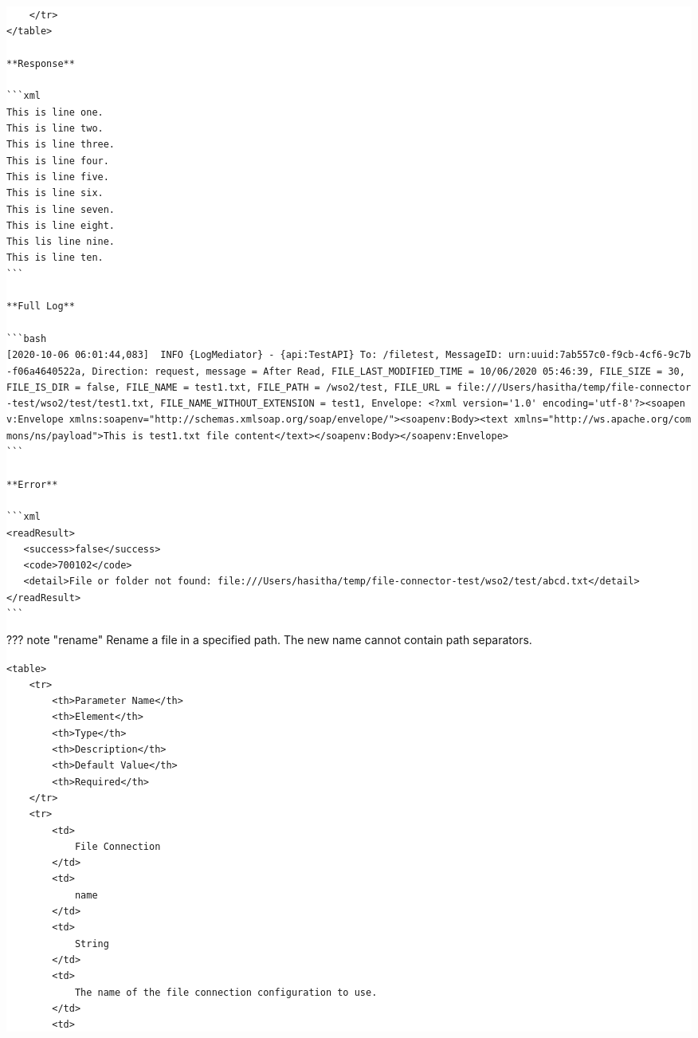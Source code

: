         </tr>
    </table>

    **Response**

    ```xml
    This is line one.
    This is line two.
    This is line three.
    This is line four.
    This is line five.
    This is line six.
    This is line seven.
    This is line eight.
    This lis line nine.
    This is line ten.
    ```

    **Full Log**

    ```bash
    [2020-10-06 06:01:44,083]  INFO {LogMediator} - {api:TestAPI} To: /filetest, MessageID: urn:uuid:7ab557c0-f9cb-4cf6-9c7b-f06a4640522a, Direction: request, message = After Read, FILE_LAST_MODIFIED_TIME = 10/06/2020 05:46:39, FILE_SIZE = 30, FILE_IS_DIR = false, FILE_NAME = test1.txt, FILE_PATH = /wso2/test, FILE_URL = file:///Users/hasitha/temp/file-connector-test/wso2/test/test1.txt, FILE_NAME_WITHOUT_EXTENSION = test1, Envelope: <?xml version='1.0' encoding='utf-8'?><soapenv:Envelope xmlns:soapenv="http://schemas.xmlsoap.org/soap/envelope/"><soapenv:Body><text xmlns="http://ws.apache.org/commons/ns/payload">This is test1.txt file content</text></soapenv:Body></soapenv:Envelope>
    ```

    **Error**

    ```xml
    <readResult>
       <success>false</success>
       <code>700102</code>
       <detail>File or folder not found: file:///Users/hasitha/temp/file-connector-test/wso2/test/abcd.txt</detail>
    </readResult>
    ```

??? note "rename"
    Rename a file in a specified path. The new name cannot contain path separators. 

    <table>
        <tr>
            <th>Parameter Name</th>
            <th>Element</th>
            <th>Type</th>
            <th>Description</th>
            <th>Default Value</th>
            <th>Required</th>
        </tr>
        <tr>
            <td>
                File Connection
            </td>
            <td>
                name
            </td>
            <td>
                String
            </td>
            <td>
                The name of the file connection configuration to use.
            </td>
            <td>